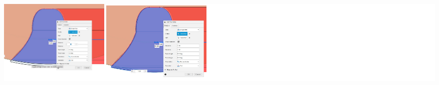 <a href="assets/archimedean30.jpg"><img src="assets/archimedean30.jpg" width="200" /></a>
<a href="assets/archimedean31.jpg"><img src="assets/archimedean31.jpg" width="200" /></a>
